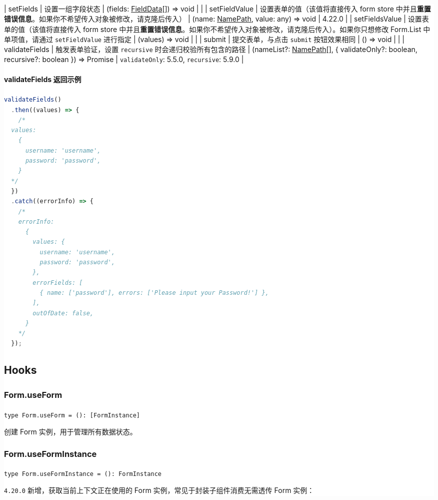 | setFields | 设置一组字段状态 | (fields: [FieldData](#fielddata)\[]) => void |  |
| setFieldValue | 设置表单的值（该值将直接传入 form store 中并且**重置错误信息**。如果你不希望传入对象被修改，请克隆后传入） | (name: [NamePath](#namepath), value: any) => void | 4.22.0 |
| setFieldsValue | 设置表单的值（该值将直接传入 form store 中并且**重置错误信息**。如果你不希望传入对象被修改，请克隆后传入）。如果你只想修改 Form.List 中单项值，请通过 `setFieldValue` 进行指定 | (values) => void |  |
| submit | 提交表单，与点击 `submit` 按钮效果相同 | () => void |  |
| validateFields | 触发表单验证，设置 `recursive` 时会递归校验所有包含的路径 | (nameList?: [NamePath](#namepath)\[], { validateOnly?: boolean, recursive?: boolean }) => Promise | `validateOnly`: 5.5.0, `recursive`: 5.9.0 |

#### validateFields 返回示例

```jsx
validateFields()
  .then((values) => {
    /*
  values:
    {
      username: 'username',
      password: 'password',
    }
  */
  })
  .catch((errorInfo) => {
    /*
    errorInfo:
      {
        values: {
          username: 'username',
          password: 'password',
        },
        errorFields: [
          { name: ['password'], errors: ['Please input your Password!'] },
        ],
        outOfDate: false,
      }
    */
  });
```

## Hooks

### Form.useForm

`type Form.useForm = (): [FormInstance]`

创建 Form 实例，用于管理所有数据状态。

### Form.useFormInstance

`type Form.useFormInstance = (): FormInstance`

`4.20.0` 新增，获取当前上下文正在使用的 Form 实例，常见于封装子组件消费无需透传 Form 实例：
